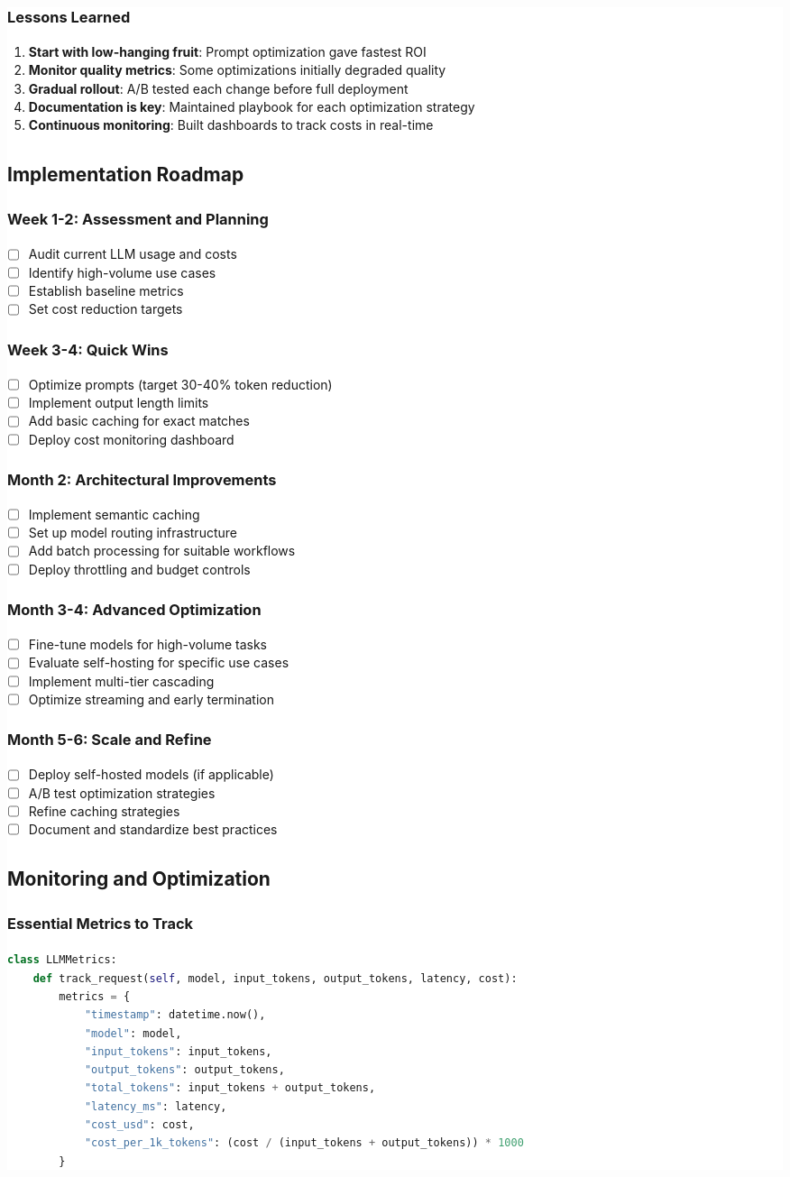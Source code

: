 ### Lessons Learned

1. **Start with low-hanging fruit**: Prompt optimization gave fastest ROI
2. **Monitor quality metrics**: Some optimizations initially degraded quality
3. **Gradual rollout**: A/B tested each change before full deployment
4. **Documentation is key**: Maintained playbook for each optimization strategy
5. **Continuous monitoring**: Built dashboards to track costs in real-time

## Implementation Roadmap

### Week 1-2: Assessment and Planning

- [ ] Audit current LLM usage and costs
- [ ] Identify high-volume use cases
- [ ] Establish baseline metrics
- [ ] Set cost reduction targets

### Week 3-4: Quick Wins

- [ ] Optimize prompts (target 30-40% token reduction)
- [ ] Implement output length limits
- [ ] Add basic caching for exact matches
- [ ] Deploy cost monitoring dashboard

### Month 2: Architectural Improvements

- [ ] Implement semantic caching
- [ ] Set up model routing infrastructure
- [ ] Add batch processing for suitable workflows
- [ ] Deploy throttling and budget controls

### Month 3-4: Advanced Optimization

- [ ] Fine-tune models for high-volume tasks
- [ ] Evaluate self-hosting for specific use cases
- [ ] Implement multi-tier cascading
- [ ] Optimize streaming and early termination

### Month 5-6: Scale and Refine

- [ ] Deploy self-hosted models (if applicable)
- [ ] A/B test optimization strategies
- [ ] Refine caching strategies
- [ ] Document and standardize best practices

## Monitoring and Optimization

### Essential Metrics to Track

```python
class LLMMetrics:
    def track_request(self, model, input_tokens, output_tokens, latency, cost):
        metrics = {
            "timestamp": datetime.now(),
            "model": model,
            "input_tokens": input_tokens,
            "output_tokens": output_tokens,
            "total_tokens": input_tokens + output_tokens,
            "latency_ms": latency,
            "cost_usd": cost,
            "cost_per_1k_tokens": (cost / (input_tokens + output_tokens)) * 1000
        }

```